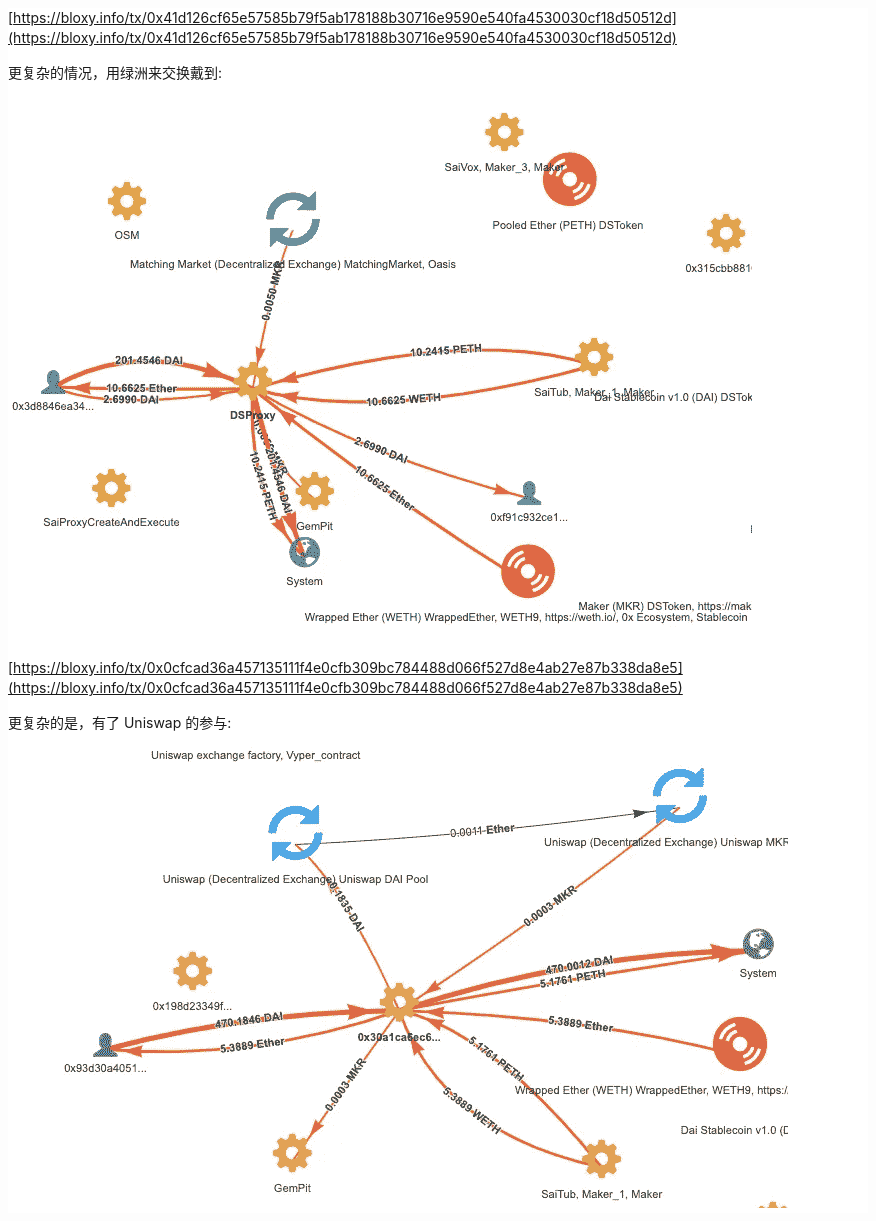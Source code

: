[https://bloxy.info/tx/0x41d126cf65e57585b79f5ab178188b30716e9590e540fa4530030cf18d50512d](https://bloxy.info/tx/0x41d126cf65e57585b79f5ab178188b30716e9590e540fa4530030cf18d50512d)

更复杂的情况，用绿洲来交换戴到:

![](img/0830b35e28e4d627413d3bd708bd0e65.png)

[https://bloxy.info/tx/0x0cfcad36a457135111f4e0cfb309bc784488d066f527d8e4ab27e87b338da8e5](https://bloxy.info/tx/0x0cfcad36a457135111f4e0cfb309bc784488d066f527d8e4ab27e87b338da8e5)

更复杂的是，有了 Uniswap 的参与:

![](img/c680088339cd00adcae777e35e7474de.png)
